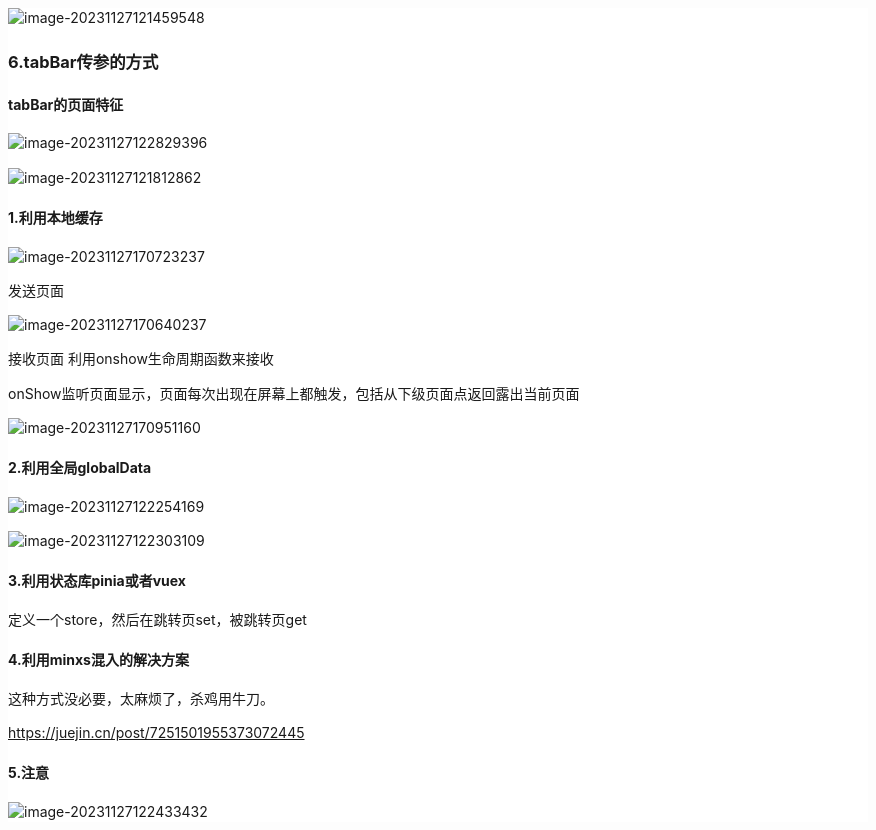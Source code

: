 ![image-20231127121459548](https://ttqblogimg.oss-cn-beijing.aliyuncs.com/image-20231127121459548.png)



### 6.tabBar传参的方式

#### tabBar的页面特征

![image-20231127122829396](https://ttqblogimg.oss-cn-beijing.aliyuncs.com/image-20231127122829396.png)



![image-20231127121812862](https://ttqblogimg.oss-cn-beijing.aliyuncs.com/image-20231127121812862.png)



#### 1.利用本地缓存

![image-20231127170723237](https://ttqblogimg.oss-cn-beijing.aliyuncs.com/image-20231127170723237.png)

发送页面

![image-20231127170640237](https://ttqblogimg.oss-cn-beijing.aliyuncs.com/image-20231127170640237.png)

接收页面 利用onshow生命周期函数来接收

onShow监听页面显示，页面每次出现在屏幕上都触发，包括从下级页面点返回露出当前页面

![image-20231127170951160](https://ttqblogimg.oss-cn-beijing.aliyuncs.com/image-20231127170951160.png)



#### 2.利用全局**globalData**

![image-20231127122254169](https://ttqblogimg.oss-cn-beijing.aliyuncs.com/image-20231127122254169.png)

![image-20231127122303109](https://ttqblogimg.oss-cn-beijing.aliyuncs.com/image-20231127122303109.png)



#### 3.利用状态库pinia或者vuex

定义一个store，然后在跳转页set，被跳转页get



#### 4.利用minxs混入的解决方案

这种方式没必要，太麻烦了，杀鸡用牛刀。

https://juejin.cn/post/7251501955373072445



#### 5.注意

![image-20231127122433432](https://ttqblogimg.oss-cn-beijing.aliyuncs.com/image-20231127122433432.png)

